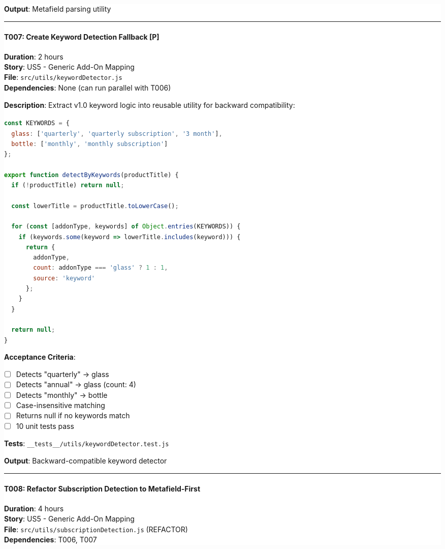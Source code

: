 **Output**: Metafield parsing utility

---

#### T007: Create Keyword Detection Fallback [P]
**Duration**: 2 hours  
**Story**: US5 - Generic Add-On Mapping  
**File**: `src/utils/keywordDetector.js`  
**Dependencies**: None (can run parallel with T006)

**Description**: Extract v1.0 keyword logic into reusable utility for backward compatibility:

```javascript
const KEYWORDS = {
  glass: ['quarterly', 'quarterly subscription', '3 month'],
  bottle: ['monthly', 'monthly subscription']
};

export function detectByKeywords(productTitle) {
  if (!productTitle) return null;
  
  const lowerTitle = productTitle.toLowerCase();
  
  for (const [addonType, keywords] of Object.entries(KEYWORDS)) {
    if (keywords.some(keyword => lowerTitle.includes(keyword))) {
      return {
        addonType,
        count: addonType === 'glass' ? 1 : 1,
        source: 'keyword'
      };
    }
  }
  
  return null;
}
```

**Acceptance Criteria**:
- [ ] Detects "quarterly" → glass
- [ ] Detects "annual" → glass (count: 4)
- [ ] Detects "monthly" → bottle
- [ ] Case-insensitive matching
- [ ] Returns null if no keywords match
- [ ] 10 unit tests pass

**Tests**: `__tests__/utils/keywordDetector.test.js`

**Output**: Backward-compatible keyword detector

---

#### T008: Refactor Subscription Detection to Metafield-First
**Duration**: 4 hours  
**Story**: US5 - Generic Add-On Mapping  
**File**: `src/utils/subscriptionDetection.js` (REFACTOR)  
**Dependencies**: T006, T007


  [EVENT_TYPES.EXTENSION_LOADED]: {
  [EVENT_TYPES.FIELD_FOCUS]: {